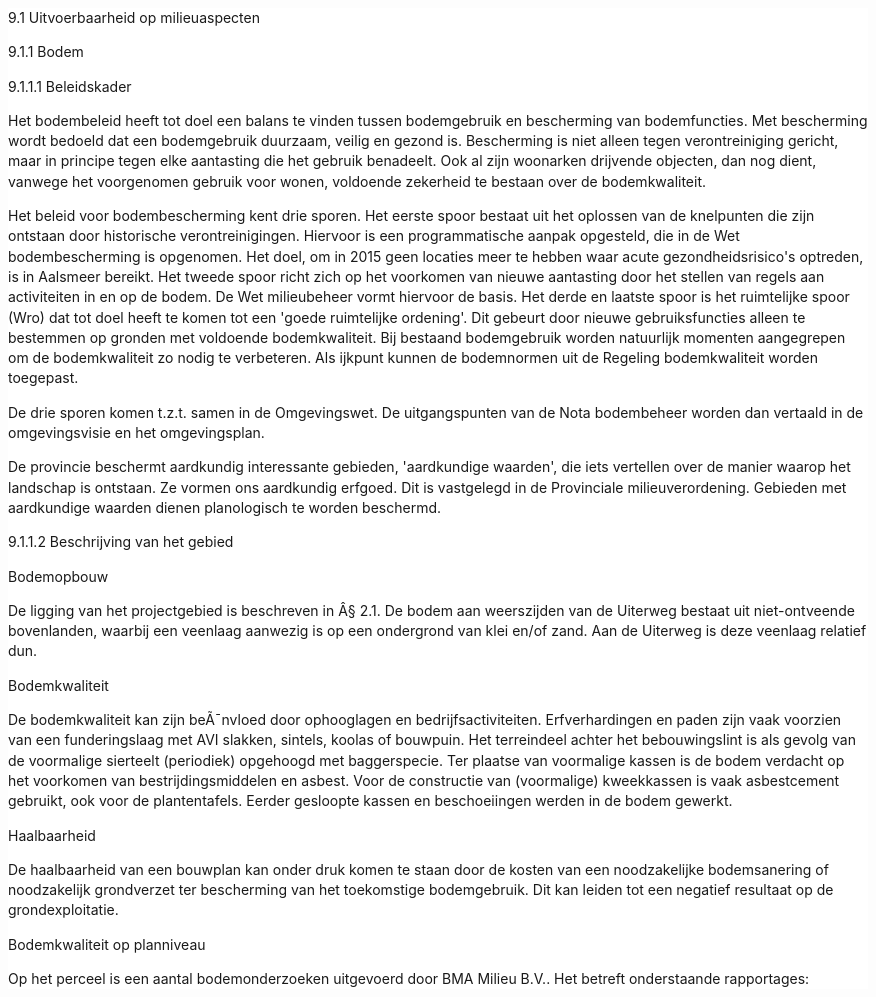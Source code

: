 9\.1 Uitvoerbaarheid op milieuaspecten

9\.1\.1 Bodem

9\.1\.1\.1 Beleidskader

Het bodembeleid heeft tot doel een balans te vinden tussen bodemgebruik en bescherming van bodemfuncties. Met bescherming wordt bedoeld dat een bodemgebruik duurzaam, veilig en gezond is. Bescherming is niet alleen tegen verontreiniging gericht, maar in principe tegen elke aantasting die het gebruik benadeelt. Ook al zijn woonarken drijvende objecten, dan nog dient, vanwege het voorgenomen gebruik voor wonen, voldoende zekerheid te bestaan over de bodemkwaliteit.

Het beleid voor bodembescherming kent drie sporen. Het eerste spoor bestaat uit het oplossen van de knelpunten die zijn ontstaan door historische verontreinigingen. Hiervoor is een programmatische aanpak opgesteld, die in de Wet bodembescherming is opgenomen. Het doel, om in 2015 geen locaties meer te hebben waar acute gezondheidsrisico's optreden, is in Aalsmeer bereikt. Het tweede spoor richt zich op het voorkomen van nieuwe aantasting door het stellen van regels aan activiteiten in en op de bodem. De Wet milieubeheer vormt hiervoor de basis. Het derde en laatste spoor is het ruimtelijke spoor (Wro) dat tot doel heeft te komen tot een 'goede ruimtelijke ordening'. Dit gebeurt door nieuwe gebruiksfuncties alleen te bestemmen op gronden met voldoende bodemkwaliteit. Bij bestaand bodemgebruik worden natuurlijk momenten aangegrepen om de bodemkwaliteit zo nodig te verbeteren. Als ijkpunt kunnen de bodemnormen uit de Regeling bodemkwaliteit worden toegepast.

De drie sporen komen t.z.t. samen in de Omgevingswet. De uitgangspunten van de Nota bodembeheer worden dan vertaald in de omgevingsvisie en het omgevingsplan.

De provincie beschermt aardkundig interessante gebieden, 'aardkundige waarden', die iets vertellen over de manier waarop het landschap is ontstaan. Ze vormen ons aardkundig erfgoed. Dit is vastgelegd in de Provinciale milieuverordening. Gebieden met aardkundige waarden dienen planologisch te worden beschermd.

9\.1\.1\.2 Beschrijving van het gebied

Bodemopbouw

De ligging van het projectgebied is beschreven in Â§ 2\.1\. De bodem aan weerszijden van de Uiterweg bestaat uit niet\-ontveende bovenlanden, waarbij een veenlaag aanwezig is op een ondergrond van klei en/of zand. Aan de Uiterweg is deze veenlaag relatief dun.

Bodemkwaliteit

De bodemkwaliteit kan zijn beÃ¯nvloed door ophooglagen en bedrijfsactiviteiten. Erfverhardingen en paden zijn vaak voorzien van een funderingslaag met AVI slakken, sintels, koolas of bouwpuin. Het terreindeel achter het bebouwingslint is als gevolg van de voormalige sierteelt (periodiek) opgehoogd met baggerspecie. Ter plaatse van voormalige kassen is de bodem verdacht op het voorkomen van bestrijdingsmiddelen en asbest. Voor de constructie van (voormalige) kweekkassen is vaak asbestcement gebruikt, ook voor de plantentafels. Eerder gesloopte kassen en beschoeiingen werden in de bodem gewerkt.

Haalbaarheid

De haalbaarheid van een bouwplan kan onder druk komen te staan door de kosten van een noodzakelijke bodemsanering of noodzakelijk grondverzet ter bescherming van het toekomstige bodemgebruik. Dit kan leiden tot een negatief resultaat op de grondexploitatie.

Bodemkwaliteit op planniveau

Op het perceel is een aantal bodemonderzoeken uitgevoerd door BMA Milieu B.V.. Het betreft onderstaande rapportages:
